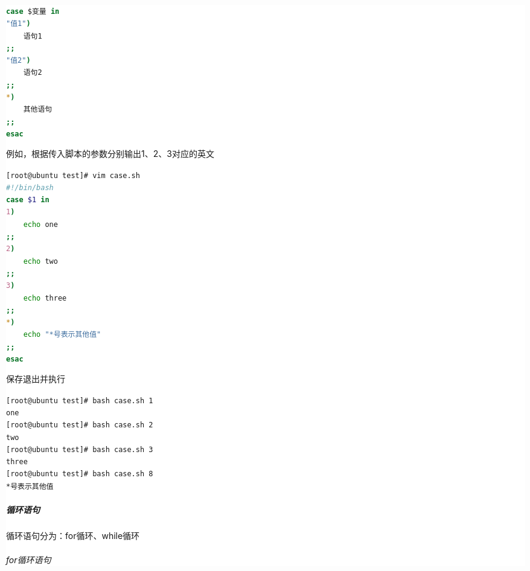 ```bash
case $变量 in
"值1")
    语句1
;;
"值2")
    语句2
;;
*)
    其他语句
;;
esac
```

例如，根据传入脚本的参数分别输出1、2、3对应的英文

```bash
[root@ubuntu test]# vim case.sh
#!/bin/bash
case $1 in
1)
    echo one
;;
2)
    echo two
;;
3)
    echo three
;;
*)
    echo "*号表示其他值"
;;
esac
```

保存退出并执行

```bash
[root@ubuntu test]# bash case.sh 1
one
[root@ubuntu test]# bash case.sh 2
two
[root@ubuntu test]# bash case.sh 3
three
[root@ubuntu test]# bash case.sh 8
*号表示其他值
```



##### 循环语句

循环语句分为：for循环、while循环

###### for循环语句
